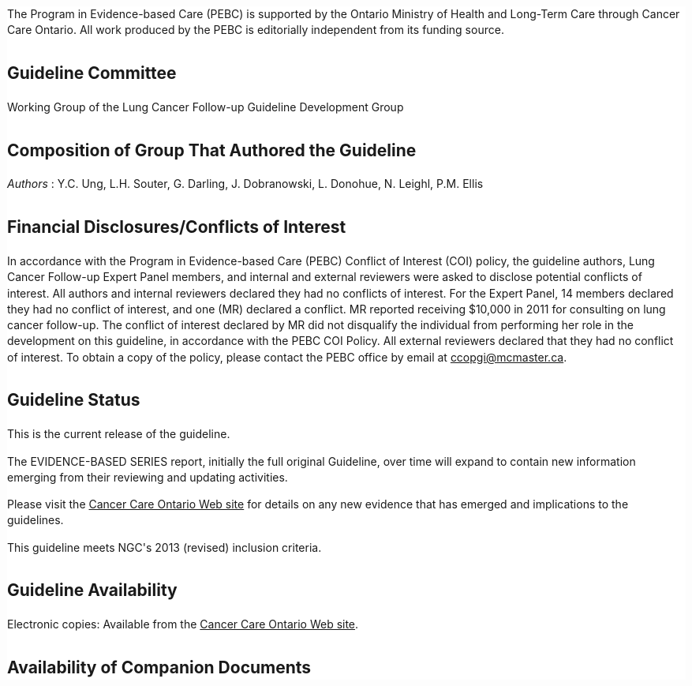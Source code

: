 

The Program in Evidence-based Care (PEBC) is supported by the Ontario Ministry of Health and Long-Term Care through Cancer Care Ontario. All work produced by the PEBC is editorially independent from its funding source.

## Guideline Committee



Working Group of the Lung Cancer Follow-up Guideline Development Group

## Composition of Group That Authored the Guideline



 _Authors_ : Y.C. Ung, L.H. Souter, G. Darling, J. Dobranowski, L. Donohue, N. Leighl, P.M. Ellis

## Financial Disclosures/Conflicts of Interest



In accordance with the Program in Evidence-based Care (PEBC) Conflict of Interest (COI) policy, the guideline authors, Lung Cancer Follow-up Expert Panel members, and internal and external reviewers were asked to disclose potential conflicts of interest. All authors and internal reviewers declared they had no conflicts of interest. For the Expert Panel, 14 members declared they had no conflict of interest, and one (MR) declared a conflict. MR reported receiving $10,000 in 2011 for consulting on lung cancer follow-up. The conflict of interest declared by MR did not disqualify the individual from performing her role in the development on this guideline, in accordance with the PEBC COI Policy. All external reviewers declared that they had no conflict of interest. To obtain a copy of the policy, please contact the PEBC office by email at [ccopgi@mcmaster.ca](mailto:ccopgi@mcmaster.ca).

## Guideline Status



This is the current release of the guideline.

The EVIDENCE-BASED SERIES report, initially the full original Guideline, over time will expand to contain new information emerging from their reviewing and updating activities.

Please visit the [Cancer Care Ontario Web site](https://www.cancercare.on.ca/common/pages/UserFile.aspx?fileId=318621 "Cancer Care Ontario Web site") for details on any new evidence that has emerged and implications to the guidelines.

This guideline meets NGC's 2013 (revised) inclusion criteria.

## Guideline Availability



Electronic copies: Available from the [Cancer Care Ontario Web site](https://www.cancercare.on.ca/common/pages/UserFile.aspx?fileId=318621 "Cancer Care Ontario Web site").

## Availability of Companion Documents

